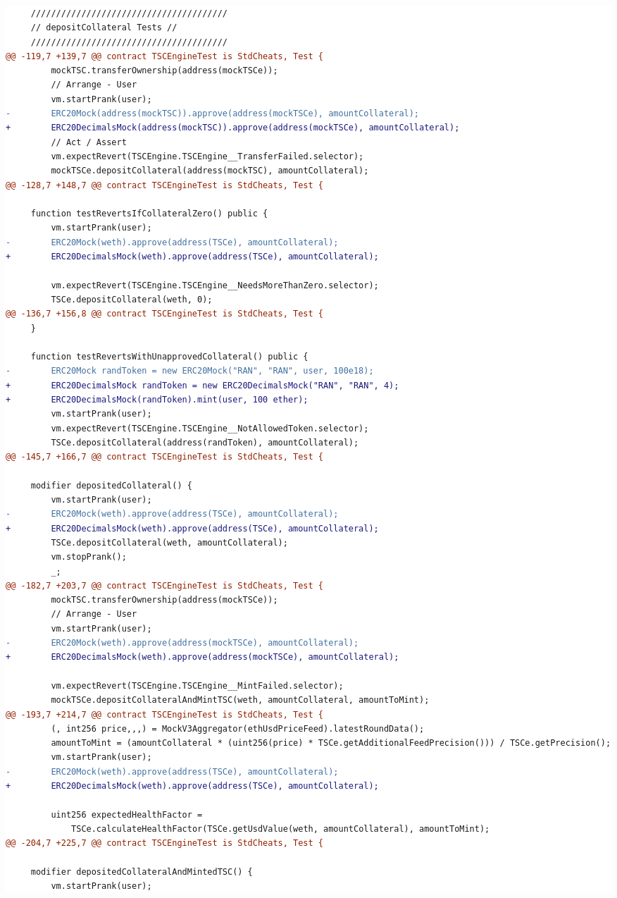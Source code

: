 ```diff
     ///////////////////////////////////////
     // depositCollateral Tests //
     ///////////////////////////////////////
@@ -119,7 +139,7 @@ contract TSCEngineTest is StdCheats, Test {
         mockTSC.transferOwnership(address(mockTSCe));
         // Arrange - User
         vm.startPrank(user);
-        ERC20Mock(address(mockTSC)).approve(address(mockTSCe), amountCollateral);
+        ERC20DecimalsMock(address(mockTSC)).approve(address(mockTSCe), amountCollateral);
         // Act / Assert
         vm.expectRevert(TSCEngine.TSCEngine__TransferFailed.selector);
         mockTSCe.depositCollateral(address(mockTSC), amountCollateral);
@@ -128,7 +148,7 @@ contract TSCEngineTest is StdCheats, Test {
 
     function testRevertsIfCollateralZero() public {
         vm.startPrank(user);
-        ERC20Mock(weth).approve(address(TSCe), amountCollateral);
+        ERC20DecimalsMock(weth).approve(address(TSCe), amountCollateral);
 
         vm.expectRevert(TSCEngine.TSCEngine__NeedsMoreThanZero.selector);
         TSCe.depositCollateral(weth, 0);
@@ -136,7 +156,8 @@ contract TSCEngineTest is StdCheats, Test {
     }
 
     function testRevertsWithUnapprovedCollateral() public {
-        ERC20Mock randToken = new ERC20Mock("RAN", "RAN", user, 100e18);
+        ERC20DecimalsMock randToken = new ERC20DecimalsMock("RAN", "RAN", 4);
+        ERC20DecimalsMock(randToken).mint(user, 100 ether);
         vm.startPrank(user);
         vm.expectRevert(TSCEngine.TSCEngine__NotAllowedToken.selector);
         TSCe.depositCollateral(address(randToken), amountCollateral);
@@ -145,7 +166,7 @@ contract TSCEngineTest is StdCheats, Test {
 
     modifier depositedCollateral() {
         vm.startPrank(user);
-        ERC20Mock(weth).approve(address(TSCe), amountCollateral);
+        ERC20DecimalsMock(weth).approve(address(TSCe), amountCollateral);
         TSCe.depositCollateral(weth, amountCollateral);
         vm.stopPrank();
         _;
@@ -182,7 +203,7 @@ contract TSCEngineTest is StdCheats, Test {
         mockTSC.transferOwnership(address(mockTSCe));
         // Arrange - User
         vm.startPrank(user);
-        ERC20Mock(weth).approve(address(mockTSCe), amountCollateral);
+        ERC20DecimalsMock(weth).approve(address(mockTSCe), amountCollateral);
 
         vm.expectRevert(TSCEngine.TSCEngine__MintFailed.selector);
         mockTSCe.depositCollateralAndMintTSC(weth, amountCollateral, amountToMint);
@@ -193,7 +214,7 @@ contract TSCEngineTest is StdCheats, Test {
         (, int256 price,,,) = MockV3Aggregator(ethUsdPriceFeed).latestRoundData();
         amountToMint = (amountCollateral * (uint256(price) * TSCe.getAdditionalFeedPrecision())) / TSCe.getPrecision();
         vm.startPrank(user);
-        ERC20Mock(weth).approve(address(TSCe), amountCollateral);
+        ERC20DecimalsMock(weth).approve(address(TSCe), amountCollateral);
 
         uint256 expectedHealthFactor =
             TSCe.calculateHealthFactor(TSCe.getUsdValue(weth, amountCollateral), amountToMint);
@@ -204,7 +225,7 @@ contract TSCEngineTest is StdCheats, Test {
 
     modifier depositedCollateralAndMintedTSC() {
         vm.startPrank(user);
```